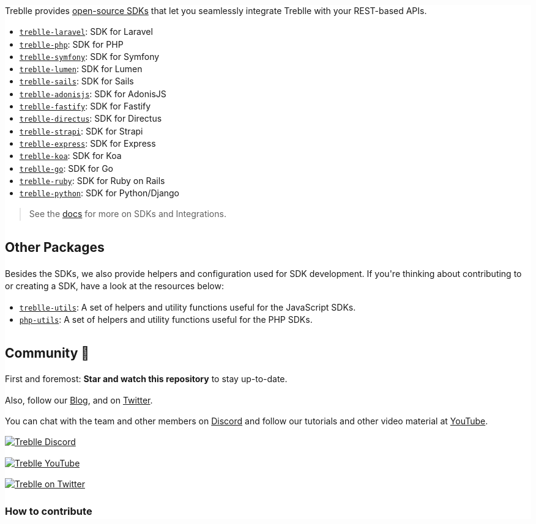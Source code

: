 Treblle provides [open-source SDKs](https://docs.treblle.com/en/integrations) that let you seamlessly integrate Treblle with your REST-based APIs.

- [`treblle-laravel`](https://github.com/Treblle/treblle-laravel): SDK for Laravel
- [`treblle-php`](https://github.com/Treblle/treblle-php): SDK for PHP
- [`treblle-symfony`](https://github.com/Treblle/treblle-symfony): SDK for Symfony
- [`treblle-lumen`](https://github.com/Treblle/treblle-lumen): SDK for Lumen
- [`treblle-sails`](https://github.com/Treblle/treblle-sails): SDK for Sails
- [`treblle-adonisjs`](https://github.com/Treblle/treblle-adonisjs): SDK for AdonisJS
- [`treblle-fastify`](https://github.com/Treblle/treblle-fastify): SDK for Fastify
- [`treblle-directus`](https://github.com/Treblle/treblle-directus): SDK for Directus
- [`treblle-strapi`](https://github.com/Treblle/treblle-strapi): SDK for Strapi
- [`treblle-express`](https://github.com/Treblle/treblle-express): SDK for Express
- [`treblle-koa`](https://github.com/Treblle/treblle-koa): SDK for Koa
- [`treblle-go`](https://github.com/Treblle/treblle-go): SDK for Go
- [`treblle-ruby`](https://github.com/Treblle/treblle-ruby): SDK for Ruby on Rails
- [`treblle-python`](https://github.com/Treblle/treblle-python): SDK for Python/Django

> See the [docs](https://docs.treblle.com/en/integrations) for more on SDKs and Integrations.

## Other Packages

Besides the SDKs, we also provide helpers and configuration used for SDK
development. If you're thinking about contributing to or creating a SDK, have a look at the resources
below:

- [`treblle-utils`](https://github.com/Treblle/treblle-utils):  A set of helpers and
  utility functions useful for the JavaScript SDKs.
- [`php-utils`](https://github.com/Treblle/php-utils):   A set of helpers and
  utility functions useful for the PHP SDKs.

## Community 💙

First and foremost: **Star and watch this repository** to stay up-to-date.

Also, follow our [Blog](https://blog.treblle.com), and on [Twitter](https://twitter.com/treblleapi).

You can chat with the team and other members on [Discord](https://treblle.com/chat) and follow our tutorials and other video material at [YouTube](https://youtube.com/@treblle).

[![Treblle Discord](https://img.shields.io/badge/Treblle%20Discord-Join%20our%20Discord-F3F5FC?labelColor=7289DA&style=for-the-badge&logo=discord&logoColor=F3F5FC&link=https://treblle.com/chat)](https://treblle.com/chat)

[![Treblle YouTube](https://img.shields.io/badge/Treblle%20YouTube-Subscribe%20on%20YouTube-F3F5FC?labelColor=c4302b&style=for-the-badge&logo=YouTube&logoColor=F3F5FC&link=https://youtube.com/@treblle)](https://youtube.com/@treblle)

[![Treblle on Twitter](https://img.shields.io/badge/Treblle%20on%20Twitter-Follow%20Us-F3F5FC?labelColor=1DA1F2&style=for-the-badge&logo=Twitter&logoColor=F3F5FC&link=https://twitter.com/treblleapi)](https://twitter.com/treblleapi)

### How to contribute
